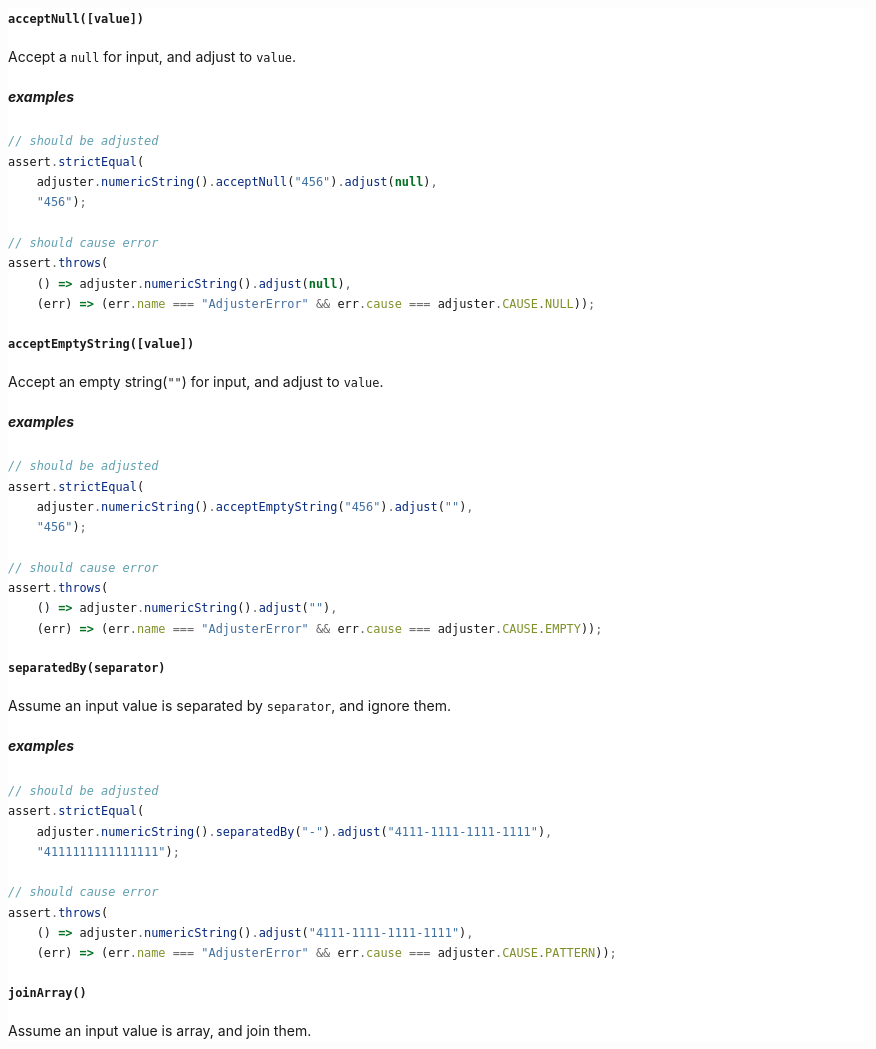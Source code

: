 #### `acceptNull([value])`
Accept a `null` for input, and adjust to `value`.

##### examples

```javascript
// should be adjusted
assert.strictEqual(
    adjuster.numericString().acceptNull("456").adjust(null),
    "456");

// should cause error
assert.throws(
    () => adjuster.numericString().adjust(null),
    (err) => (err.name === "AdjusterError" && err.cause === adjuster.CAUSE.NULL));
```

#### `acceptEmptyString([value])`
Accept an empty string(`""`) for input, and adjust to `value`.

##### examples

```javascript
// should be adjusted
assert.strictEqual(
    adjuster.numericString().acceptEmptyString("456").adjust(""),
    "456");

// should cause error
assert.throws(
    () => adjuster.numericString().adjust(""),
    (err) => (err.name === "AdjusterError" && err.cause === adjuster.CAUSE.EMPTY));
```

#### `separatedBy(separator)`
Assume an input value is separated by `separator`, and ignore them.

##### examples

```javascript
// should be adjusted
assert.strictEqual(
    adjuster.numericString().separatedBy("-").adjust("4111-1111-1111-1111"),
    "4111111111111111");

// should cause error
assert.throws(
    () => adjuster.numericString().adjust("4111-1111-1111-1111"),
    (err) => (err.name === "AdjusterError" && err.cause === adjuster.CAUSE.PATTERN));
```

#### `joinArray()`
Assume an input value is array, and join them.


[image-build-windows]: https://img.shields.io/appveyor/ci/shimataro/node-adjuster/master.svg?label=Windows
[link-build-windows]: https://ci.appveyor.com/project/shimataro/node-adjuster
[image-build-macos]: https://img.shields.io/travis/shimataro/node-adjuster/master.svg?label=macOS
[link-build-macos]: https://travis-ci.org/shimataro/node-adjuster
[image-build-linux]: https://img.shields.io/travis/shimataro/node-adjuster/master.svg?label=Linux
[link-build-linux]: https://travis-ci.org/shimataro/node-adjuster
[image-release]: https://img.shields.io/github/release/shimataro/node-adjuster.svg
[link-release]: https://github.com/shimataro/node-adjuster/releases
[image-engine]: https://img.shields.io/node/v/adjuster.svg
[link-engine]: https://nodejs.org/
[image-license]: https://img.shields.io/github/license/shimataro/node-adjuster.svg
[link-license]: ./LICENSE
